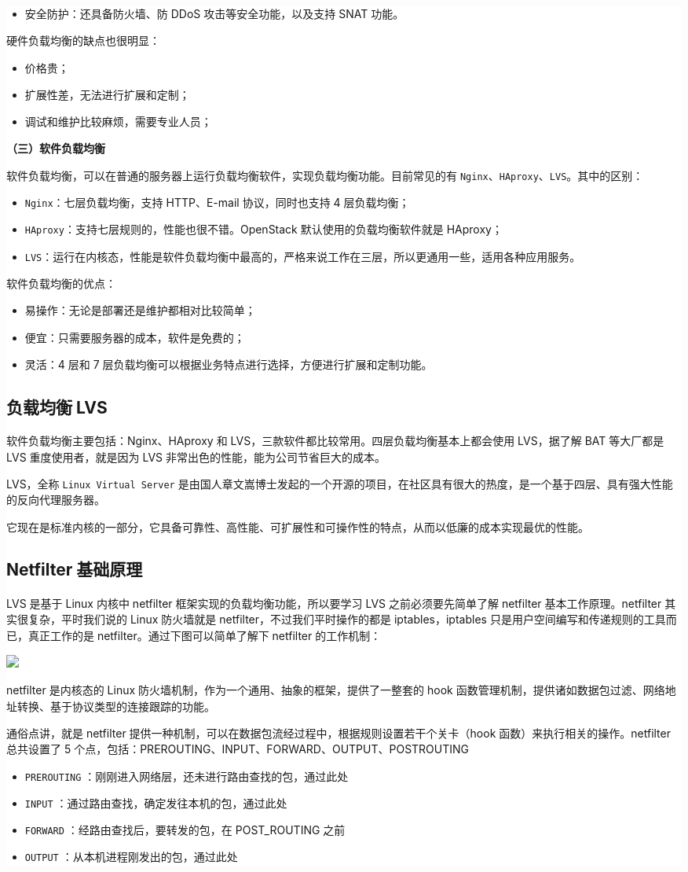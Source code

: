 *   安全防护：还具备防火墙、防 DDoS 攻击等安全功能，以及支持 SNAT 功能。
    

硬件负载均衡的缺点也很明显：

*   价格贵；
    
*   扩展性差，无法进行扩展和定制；
    
*   调试和维护比较麻烦，需要专业人员；
    

**（三）软件负载均衡**

软件负载均衡，可以在普通的服务器上运行负载均衡软件，实现负载均衡功能。目前常见的有 `Nginx`、`HAproxy`、`LVS`。其中的区别：

*   `Nginx`：七层负载均衡，支持 HTTP、E-mail 协议，同时也支持 4 层负载均衡；
    
*   `HAproxy`：支持七层规则的，性能也很不错。OpenStack 默认使用的负载均衡软件就是 HAproxy；
    
*   `LVS`：运行在内核态，性能是软件负载均衡中最高的，严格来说工作在三层，所以更通用一些，适用各种应用服务。
    

软件负载均衡的优点：

*   易操作：无论是部署还是维护都相对比较简单；
    
*   便宜：只需要服务器的成本，软件是免费的；
    
*   灵活：4 层和 7 层负载均衡可以根据业务特点进行选择，方便进行扩展和定制功能。
    

负载均衡 LVS
--------

软件负载均衡主要包括：Nginx、HAproxy 和 LVS，三款软件都比较常用。四层负载均衡基本上都会使用 LVS，据了解 BAT 等大厂都是 LVS 重度使用者，就是因为 LVS 非常出色的性能，能为公司节省巨大的成本。

LVS，全称 `Linux Virtual Server` 是由国人章文嵩博士发起的一个开源的项目，在社区具有很大的热度，是一个基于四层、具有强大性能的反向代理服务器。

它现在是标准内核的一部分，它具备可靠性、高性能、可扩展性和可操作性的特点，从而以低廉的成本实现最优的性能。

Netfilter 基础原理
--------------

LVS 是基于 Linux 内核中 netfilter 框架实现的负载均衡功能，所以要学习 LVS 之前必须要先简单了解 netfilter 基本工作原理。netfilter 其实很复杂，平时我们说的 Linux 防火墙就是 netfilter，不过我们平时操作的都是 iptables，iptables 只是用户空间编写和传递规则的工具而已，真正工作的是 netfilter。通过下图可以简单了解下 netfilter 的工作机制：

![](https://mmbiz.qpic.cn/mmbiz_png/yVibDjicRT1Vuruzzu2xbBSW6njG4JQcZfZ1UdEiag7tywYoWkg7dhOHWdClKKKW6orBWvhKQHM469fCIghc1FSVA/640?wx_fmt=png)

netfilter 是内核态的 Linux 防火墙机制，作为一个通用、抽象的框架，提供了一整套的 hook 函数管理机制，提供诸如数据包过滤、网络地址转换、基于协议类型的连接跟踪的功能。

通俗点讲，就是 netfilter 提供一种机制，可以在数据包流经过程中，根据规则设置若干个关卡（hook 函数）来执行相关的操作。netfilter 总共设置了 5 个点，包括：PREROUTING、INPUT、FORWARD、OUTPUT、POSTROUTING

*   `PREROUTING` ：刚刚进入网络层，还未进行路由查找的包，通过此处
    
*   `INPUT` ：通过路由查找，确定发往本机的包，通过此处
    
*   `FORWARD` ：经路由查找后，要转发的包，在 POST_ROUTING 之前
    
*   `OUTPUT` ：从本机进程刚发出的包，通过此处
    